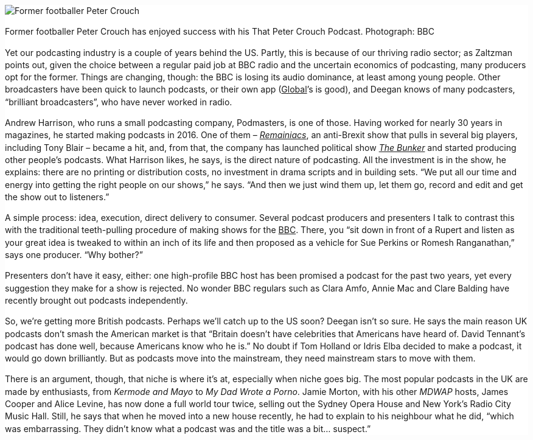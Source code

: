 ![Former footballer Peter Crouch](https://i.guim.co.uk/img/media/0d99e294680867ccb8a3638763d4ddfec0b1ca1d/0_0_1125_675/master/1125.jpg?width=445&quality=45&auto=format&fit=max&dpr=2&s=eeeaf4b1ab6a53462bfa52b0fe370b30)

Former footballer Peter Crouch has enjoyed success with his That Peter Crouch Podcast. Photograph: BBC

Yet our podcasting industry is a couple of years behind the US. Partly, this is because of our thriving radio sector; as Zaltzman points out, given the choice between a regular paid job at BBC radio and the uncertain economics of podcasting, many producers opt for the former. Things are changing, though: the BBC is losing its audio dominance, at least among young people. Other broadcasters have been quick to launch podcasts, or their own app ([Global](https://www.globalplayer.com/)’s is good), and Deegan knows of many podcasters, “brilliant broadcasters”, who have never worked in radio.

Andrew Harrison, who runs a small podcasting company, Podmasters, is one of those. Having worked for nearly 30 years in magazines, he started making podcasts in 2016. One of them – _[Remainiacs](https://audioboom.com/channel/remainiacs-podcast)_, an anti-Brexit show that pulls in several big players, including Tony Blair – became a hit, and, from that, the company has launched political show _[The Bunker](https://play.acast.com/s/the-bunker)_ and started producing other people’s podcasts. What Harrison likes, he says, is the direct nature of podcasting. All the investment is in the show, he explains: there are no printing or distribution costs, no investment in drama scripts and in building sets. “We put all our time and energy into getting the right people on our shows,” he says. “And then we just wind them up, let them go, record and edit and get the show out to listeners.”

A simple process: idea, execution, direct delivery to consumer. Several podcast producers and presenters I talk to contrast this with the traditional teeth-pulling procedure of making shows for the [BBC](https://www.theguardian.com/media/bbc). There, you “sit down in front of a Rupert and listen as your great idea is tweaked to within an inch of its life and then proposed as a vehicle for Sue Perkins or Romesh Ranganathan,” says one producer. “Why bother?”

Presenters don’t have it easy, either: one high-profile BBC host has been promised a podcast for the past two years, yet every suggestion they make for a show is rejected. No wonder BBC regulars such as Clara Amfo, Annie Mac and Clare Balding have recently brought out podcasts independently.

So, we’re getting more British podcasts. Perhaps we’ll catch up to the US soon? Deegan isn’t so sure. He says the main reason UK podcasts don’t smash the American market is that “Britain doesn’t have celebrities that Americans have heard of. David Tennant’s podcast has done well, because Americans know who he is.” No doubt if Tom Holland or Idris Elba decided to make a podcast, it would go down brilliantly. But as podcasts move into the mainstream, they need mainstream stars to move with them.

There is an argument, though, that niche is where it’s at, especially when niche goes big. The most popular podcasts in the UK are made by enthusiasts, from _Kermode and Mayo_ to _My Dad Wrote a Porno_. Jamie Morton, with his other _MDWAP_ hosts, James Cooper and Alice Levine, has now done a full world tour twice, selling out the Sydney Opera House and New York’s Radio City Music Hall. Still, he says that when he moved into a new house recently, he had to explain to his neighbour what he did, “which was embarrassing. They didn’t know what a podcast was and the title was a bit… suspect.”

